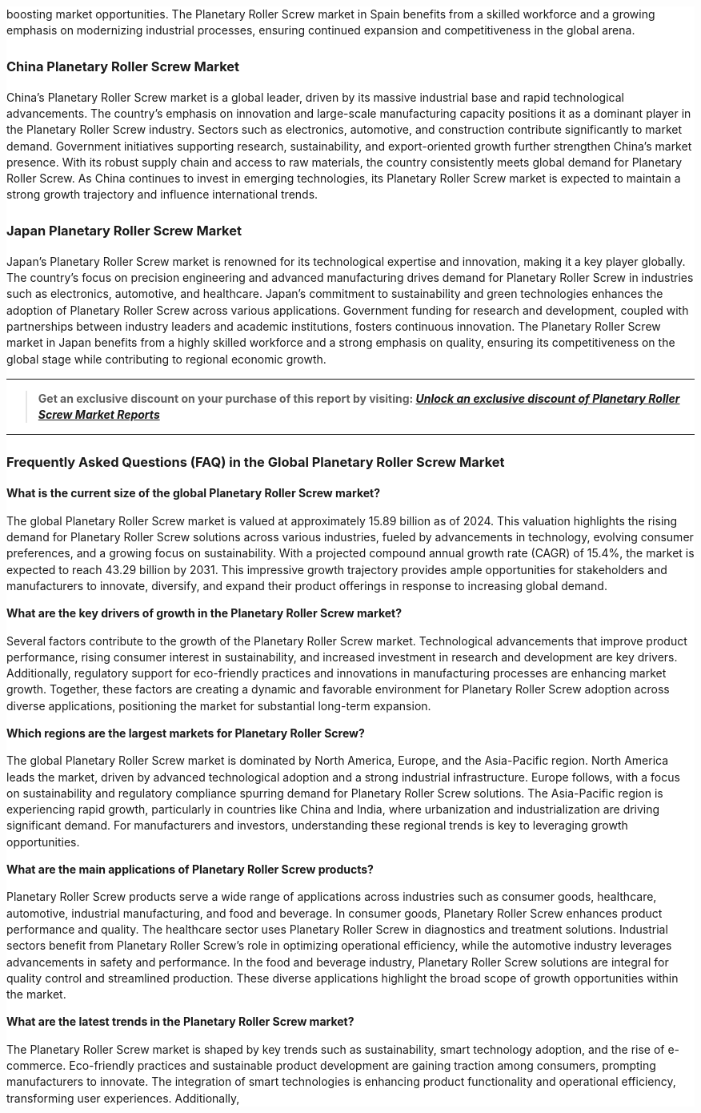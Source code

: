 boosting market opportunities. The Planetary Roller Screw market in Spain benefits from a skilled workforce and a growing emphasis on modernizing industrial processes, ensuring continued expansion and competitiveness in the global arena.</p><h3>China Planetary Roller Screw Market</h3><p>China&rsquo;s Planetary Roller Screw market is a global leader, driven by its massive industrial base and rapid technological advancements. The country&rsquo;s emphasis on innovation and large-scale manufacturing capacity positions it as a dominant player in the Planetary Roller Screw industry. Sectors such as electronics, automotive, and construction contribute significantly to market demand. Government initiatives supporting research, sustainability, and export-oriented growth further strengthen China&rsquo;s market presence. With its robust supply chain and access to raw materials, the country consistently meets global demand for Planetary Roller Screw. As China continues to invest in emerging technologies, its Planetary Roller Screw market is expected to maintain a strong growth trajectory and influence international trends.</p><h3>Japan Planetary Roller Screw Market</h3><p>Japan&rsquo;s Planetary Roller Screw market is renowned for its technological expertise and innovation, making it a key player globally. The country&rsquo;s focus on precision engineering and advanced manufacturing drives demand for Planetary Roller Screw in industries such as electronics, automotive, and healthcare. Japan&rsquo;s commitment to sustainability and green technologies enhances the adoption of Planetary Roller Screw across various applications. Government funding for research and development, coupled with partnerships between industry leaders and academic institutions, fosters continuous innovation. The Planetary Roller Screw market in Japan benefits from a highly skilled workforce and a strong emphasis on quality, ensuring its competitiveness on the global stage while contributing to regional economic growth.</p><hr /><blockquote><p><strong>Get an exclusive discount on your purchase of this report by visiting: <em><a href="://marketresearchpulse.com/ask-for-discount/74386?utm_source=Github&amp;utm_medium=0114">Unlock an exclusive discount of Planetary Roller Screw Market Reports</a></em>&nbsp;</strong></p></blockquote><hr /><h3>Frequently Asked Questions (FAQ) in the Global Planetary Roller Screw Market</h3><p><strong>What is the current size of the global Planetary Roller Screw market?</strong></p><p>The global Planetary Roller Screw market is valued at approximately 15.89 billion as of 2024. This valuation highlights the rising demand for Planetary Roller Screw solutions across various industries, fueled by advancements in technology, evolving consumer preferences, and a growing focus on sustainability. With a projected compound annual growth rate (CAGR) of 15.4%, the market is expected to reach 43.29 billion by 2031. This impressive growth trajectory provides ample opportunities for stakeholders and manufacturers to innovate, diversify, and expand their product offerings in response to increasing global demand.</p><p><strong>What are the key drivers of growth in the Planetary Roller Screw market?</strong></p><p>Several factors contribute to the growth of the Planetary Roller Screw market. Technological advancements that improve product performance, rising consumer interest in sustainability, and increased investment in research and development are key drivers. Additionally, regulatory support for eco-friendly practices and innovations in manufacturing processes are enhancing market growth. Together, these factors are creating a dynamic and favorable environment for Planetary Roller Screw adoption across diverse applications, positioning the market for substantial long-term expansion.</p><p><strong>Which regions are the largest markets for Planetary Roller Screw?</strong></p><p>The global Planetary Roller Screw market is dominated by North America, Europe, and the Asia-Pacific region. North America leads the market, driven by advanced technological adoption and a strong industrial infrastructure. Europe follows, with a focus on sustainability and regulatory compliance spurring demand for Planetary Roller Screw solutions. The Asia-Pacific region is experiencing rapid growth, particularly in countries like China and India, where urbanization and industrialization are driving significant demand. For manufacturers and investors, understanding these regional trends is key to leveraging growth opportunities.</p><p><strong>What are the main applications of Planetary Roller Screw products?</strong></p><p>Planetary Roller Screw products serve a wide range of applications across industries such as consumer goods, healthcare, automotive, industrial manufacturing, and food and beverage. In consumer goods, Planetary Roller Screw enhances product performance and quality. The healthcare sector uses Planetary Roller Screw in diagnostics and treatment solutions. Industrial sectors benefit from Planetary Roller Screw&rsquo;s role in optimizing operational efficiency, while the automotive industry leverages advancements in safety and performance. In the food and beverage industry, Planetary Roller Screw solutions are integral for quality control and streamlined production. These diverse applications highlight the broad scope of growth opportunities within the market.</p><p><strong>What are the latest trends in the Planetary Roller Screw market?</strong></p><p>The Planetary Roller Screw market is shaped by key trends such as sustainability, smart technology adoption, and the rise of e-commerce. Eco-friendly practices and sustainable product development are gaining traction among consumers, prompting manufacturers to innovate. The integration of smart technologies is enhancing product functionality and operational efficiency, transforming user experiences. Additionally,
